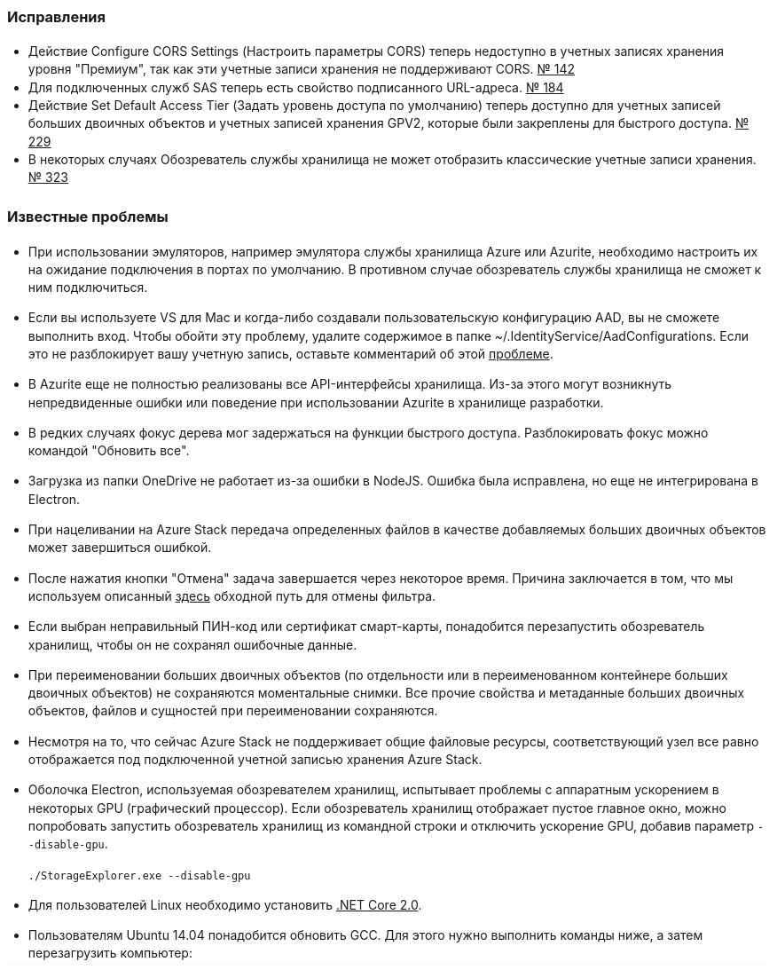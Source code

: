 ### <a name="fixes"></a>Исправления
* Действие Configure CORS Settings (Настроить параметры CORS) теперь недоступно в учетных записях хранения уровня "Премиум", так как эти учетные записи хранения не поддерживают CORS. [№ 142](https://github.com/Microsoft/AzureStorageExplorer/issues/142)
* Для подключенных служб SAS теперь есть свойство подписанного URL-адреса. [№ 184](https://github.com/Microsoft/AzureStorageExplorer/issues/184)
* Действие Set Default Access Tier (Задать уровень доступа по умолчанию) теперь доступно для учетных записей больших двоичных объектов и учетных записей хранения GPV2, которые были закреплены для быстрого доступа. [№ 229](https://github.com/Microsoft/AzureStorageExplorer/issues/229)
* В некоторых случаях Обозреватель службы хранилища не может отобразить классические учетные записи хранения. [№ 323](https://github.com/Microsoft/AzureStorageExplorer/issues/323)

### <a name="known-issues"></a>Известные проблемы
* При использовании эмуляторов, например эмулятора службы хранилища Azure или Azurite, необходимо настроить их на ожидание подключения в портах по умолчанию. В противном случае обозреватель службы хранилища не сможет к ним подключиться.
* Если вы используете VS для Mac и когда-либо создавали пользовательскую конфигурацию AAD, вы не сможете выполнить вход. Чтобы обойти эту проблему, удалите содержимое в папке ~/.IdentityService/AadConfigurations. Если это не разблокирует вашу учетную запись, оставьте комментарий об этой [проблеме](https://github.com/Microsoft/AzureStorageExplorer/issues/97).
* В Azurite еще не полностью реализованы все API-интерфейсы хранилища. Из-за этого могут возникнуть непредвиденные ошибки или поведение при использовании Azurite в хранилище разработки.
* В редких случаях фокус дерева мог задержаться на функции быстрого доступа. Разблокировать фокус можно командой "Обновить все".
* Загрузка из папки OneDrive не работает из-за ошибки в NodeJS. Ошибка была исправлена, но еще не интегрирована в Electron.
* При нацеливании на Azure Stack передача определенных файлов в качестве добавляемых больших двоичных объектов может завершиться ошибкой.
* После нажатия кнопки "Отмена" задача завершается через некоторое время. Причина заключается в том, что мы используем описанный [здесь](https://github.com/Azure/azure-storage-node/issues/317) обходной путь для отмены фильтра.
* Если выбран неправильный ПИН-код или сертификат смарт-карты, понадобится перезапустить обозреватель хранилищ, чтобы он не сохранял ошибочные данные.
* При переименовании больших двоичных объектов (по отдельности или в переименованном контейнере больших двоичных объектов) не сохраняются моментальные снимки. Все прочие свойства и метаданные больших двоичных объектов, файлов и сущностей при переименовании сохраняются.
* Несмотря на то, что сейчас Azure Stack не поддерживает общие файловые ресурсы, соответствующий узел все равно отображается под подключенной учетной записью хранения Azure Stack.
* Оболочка Electron, используемая обозревателем хранилищ, испытывает проблемы с аппаратным ускорением в некоторых GPU (графический процессор). Если обозреватель хранилищ отображает пустое главное окно, можно попробовать запустить обозреватель хранилищ из командной строки и отключить ускорение GPU, добавив параметр `--disable-gpu`.

    ```
    ./StorageExplorer.exe --disable-gpu
    ```

* Для пользователей Linux необходимо установить [.NET Core 2.0](https://docs.microsoft.com/dotnet/core/linux-prerequisites?tabs=netcore2x).
* Пользователям Ubuntu 14.04 понадобится обновить GCC. Для этого нужно выполнить команды ниже, а затем перезагрузить компьютер:
